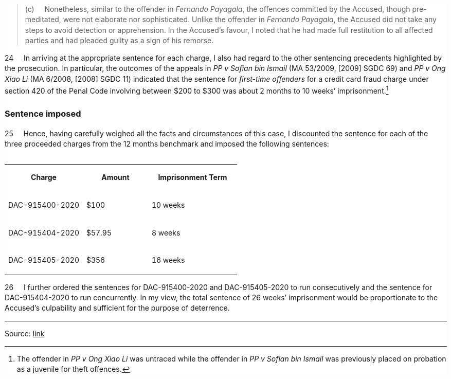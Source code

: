 > (c)     Nonetheless, similar to the offender in _Fernando Payagala_, the offences committed by the Accused, though pre-meditated, were not elaborate nor sophisticated. Unlike the offender in _Fernando Payagala_, the Accused did not take any steps to avoid detection or apprehension. In the Accused’s favour, I noted that he had made full restitution to all affected parties and had pleaded guilty as a sign of his remorse.

24     In arriving at the appropriate sentence for each charge, I also had regard to the other sentencing precedents highlighted by the prosecution. In particular, the outcomes of the appeals in _PP v Sofian bin Ismail_ (MA 53/2009, <span class="citation">\[2009\] SGDC 69</span>) and _PP v Ong Xiao Li_ (MA 6/2008, <span class="citation">\[2008\] SGDC 11</span>) indicated that the sentence for _first-time offenders_ for a credit card fraud charge under section 420 of the Penal Code involving between $200 to $300 was about 2 months to 10 weeks’ imprisonment.[^4]

### Sentence imposed

25     Hence, having carefully weighed all the facts and circumstances of this case, I discounted the sentence for each of the three proceeded charges from the 12 months benchmark and imposed the following sentences:

<table align="left" cellpadding="0" cellspacing="0" class="Judg-2-tblr" frame="all" pgwide="1"><colgroup><col width="33.62%"> <col width="28.08%"> <col width="38.3%"> </colgroup><tbody><tr><td align="left" class="br" rowspan="1" valign="top"><p align="center" class="Table-Para-1"><b>Charge</b></p></td><td align="left" class="br" rowspan="1" valign="top"><p align="center" class="Table-Para-1"><b>Amount</b></p></td><td align="left" class="b" rowspan="1" valign="top"><p align="center" class="Table-Para-1"><b>Imprisonment Term</b></p></td></tr><tr><td align="left" class="br" rowspan="1" valign="top"><p align="justify" class="Table-Para-1">DAC-915400-2020</p></td><td align="left" class="br" rowspan="1" valign="top"><p align="justify" class="Table-Para-1">$100</p></td><td align="left" class="b" rowspan="1" valign="top"><p align="justify" class="Table-Para-1">10 weeks</p></td></tr><tr><td align="left" class="br" rowspan="1" valign="top"><p align="justify" class="Table-Para-1">DAC-915404-2020</p></td><td align="left" class="br" rowspan="1" valign="top"><p align="justify" class="Table-Para-1">$57.95</p></td><td align="left" class="b" rowspan="1" valign="top"><p align="justify" class="Table-Para-1">8 weeks</p></td></tr><tr><td align="left" class="r" rowspan="1" valign="top"><p align="justify" class="Table-Para-1">DAC-915405-2020</p></td><td align="left" class="r" rowspan="1" valign="top"><p align="justify" class="Table-Para-1">$356</p></td><td align="left" class="" rowspan="1" valign="top"><p align="justify" class="Table-Para-1">16 weeks</p></td></tr></tbody></table>

  
  

26     I further ordered the sentences for DAC-915400-2020 and DAC-915405-2020 to run consecutively and the sentence for DAC-915404-2020 to run concurrently. In my view, the total sentence of 26 weeks’ imprisonment would be proportionate to the Accused’s culpability and sufficient for the purpose of deterrence.

* * *

[^1]: I have omitted the Accused’s personal particulars from the SOF.

[^2]: _Fernando Payagala_ at \[76\] to \[79\].

[^3]: _Fernando Payagala_ at \[82\] to \[83\].

[^4]: The offender in _PP v Ong Xiao Li_ was untraced while the offender in _PP v Sofian bin Ismail_ was previously placed on probation as a juvenile for theft offences.


Source: [link](https://www.lawnet.sg:443/lawnet/web/lawnet/free-resources?p_p_id=freeresources_WAR_lawnet3baseportlet&p_p_lifecycle=1&p_p_state=normal&p_p_mode=view&_freeresources_WAR_lawnet3baseportlet_action=openContentPage&_freeresources_WAR_lawnet3baseportlet_docId=%2FJudgment%2F25351-SSP.xml)